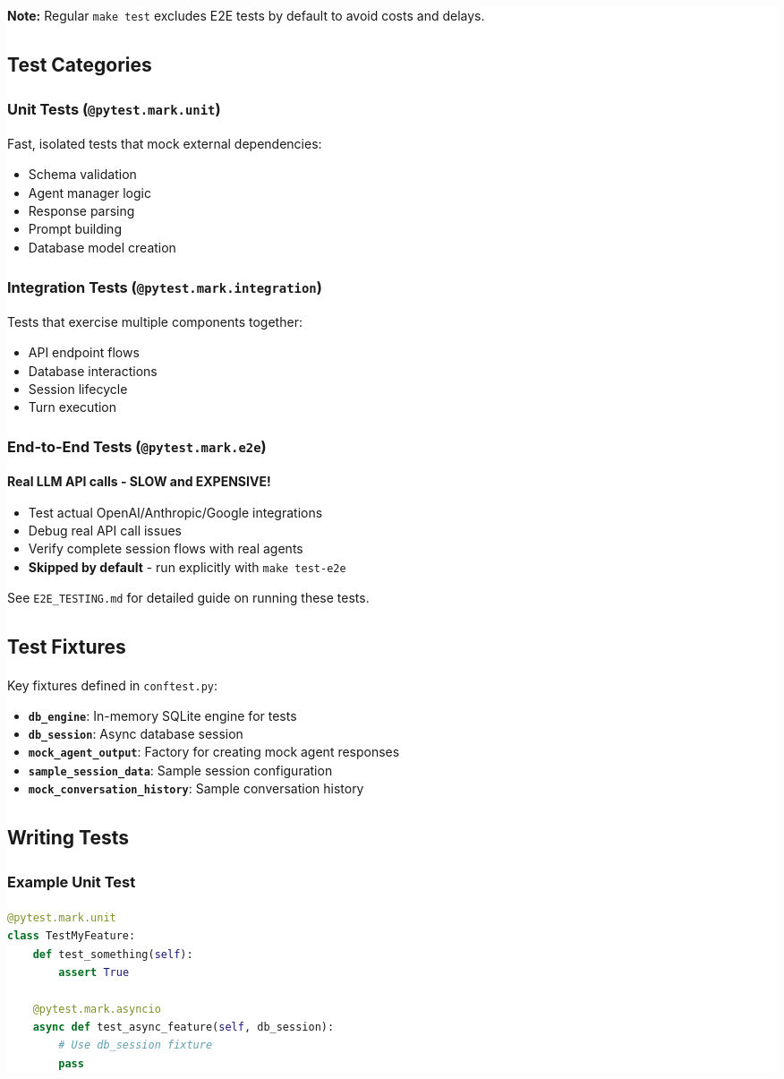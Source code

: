 **Note:** Regular `make test` excludes E2E tests by default to avoid costs and delays.

## Test Categories

### Unit Tests (`@pytest.mark.unit`)

Fast, isolated tests that mock external dependencies:
- Schema validation
- Agent manager logic
- Response parsing
- Prompt building
- Database model creation

### Integration Tests (`@pytest.mark.integration`)

Tests that exercise multiple components together:
- API endpoint flows
- Database interactions
- Session lifecycle
- Turn execution

### End-to-End Tests (`@pytest.mark.e2e`)

**Real LLM API calls - SLOW and EXPENSIVE!**
- Test actual OpenAI/Anthropic/Google integrations
- Debug real API call issues
- Verify complete session flows with real agents
- **Skipped by default** - run explicitly with `make test-e2e`

See `E2E_TESTING.md` for detailed guide on running these tests.

## Test Fixtures

Key fixtures defined in `conftest.py`:

- **`db_engine`**: In-memory SQLite engine for tests
- **`db_session`**: Async database session
- **`mock_agent_output`**: Factory for creating mock agent responses
- **`sample_session_data`**: Sample session configuration
- **`mock_conversation_history`**: Sample conversation history

## Writing Tests

### Example Unit Test

```python
@pytest.mark.unit
class TestMyFeature:
    def test_something(self):
        assert True

    @pytest.mark.asyncio
    async def test_async_feature(self, db_session):
        # Use db_session fixture
        pass
```
